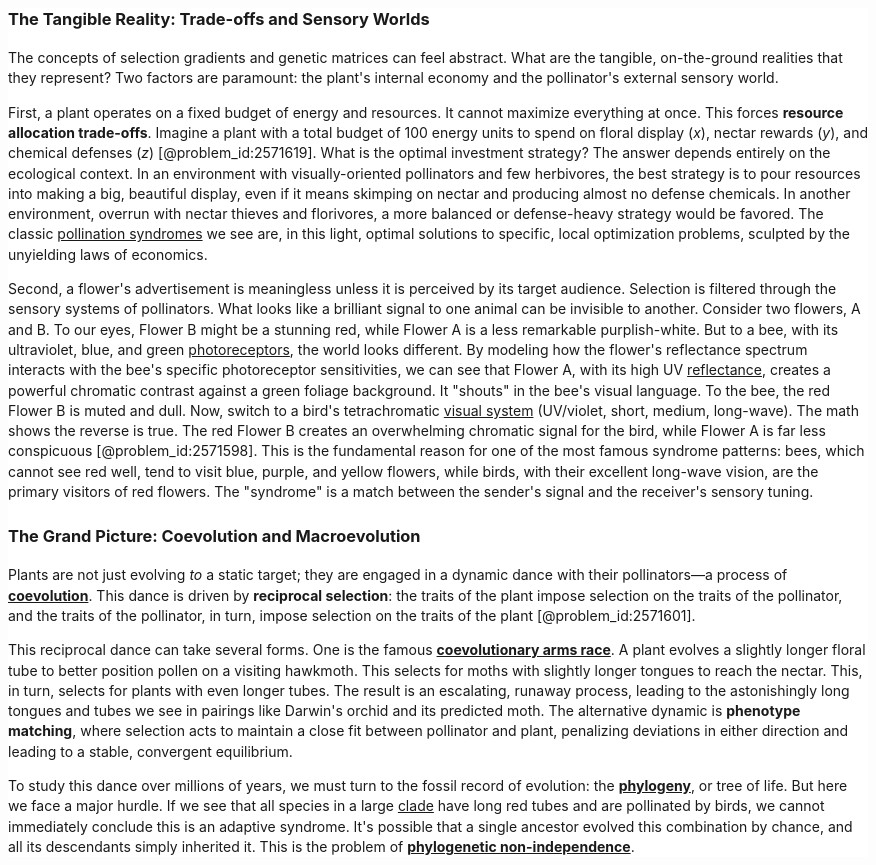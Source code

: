 ### The Tangible Reality: Trade-offs and Sensory Worlds

The concepts of selection gradients and genetic matrices can feel abstract. What are the tangible, on-the-ground realities that they represent? Two factors are paramount: the plant's internal economy and the pollinator's external sensory world.

First, a plant operates on a fixed budget of energy and resources. It cannot maximize everything at once. This forces **resource allocation trade-offs**. Imagine a plant with a total budget of 100 energy units to spend on floral display ($x$), nectar rewards ($y$), and chemical defenses ($z$) [@problem_id:2571619]. What is the optimal investment strategy? The answer depends entirely on the ecological context. In an environment with visually-oriented pollinators and few herbivores, the best strategy is to pour resources into making a big, beautiful display, even if it means skimping on nectar and producing almost no defense chemicals. In another environment, overrun with nectar thieves and florivores, a more balanced or defense-heavy strategy would be favored. The classic [pollination syndromes](@article_id:152861) we see are, in this light, optimal solutions to specific, local optimization problems, sculpted by the unyielding laws of economics.

Second, a flower's advertisement is meaningless unless it is perceived by its target audience. Selection is filtered through the sensory systems of pollinators. What looks like a brilliant signal to one animal can be invisible to another. Consider two flowers, A and B. To our eyes, Flower B might be a stunning red, while Flower A is a less remarkable purplish-white. But to a bee, with its ultraviolet, blue, and green [photoreceptors](@article_id:151006), the world looks different. By modeling how the flower's reflectance spectrum interacts with the bee's specific photoreceptor sensitivities, we can see that Flower A, with its high UV [reflectance](@article_id:172274), creates a powerful chromatic contrast against a green foliage background. It "shouts" in the bee's visual language. To the bee, the red Flower B is muted and dull. Now, switch to a bird's tetrachromatic [visual system](@article_id:150787) (UV/violet, short, medium, long-wave). The math shows the reverse is true. The red Flower B creates an overwhelming chromatic signal for the bird, while Flower A is far less conspicuous [@problem_id:2571598]. This is the fundamental reason for one of the most famous syndrome patterns: bees, which cannot see red well, tend to visit blue, purple, and yellow flowers, while birds, with their excellent long-wave vision, are the primary visitors of red flowers. The "syndrome" is a match between the sender's signal and the receiver's sensory tuning.

### The Grand Picture: Coevolution and Macroevolution

Plants are not just evolving *to* a static target; they are engaged in a dynamic dance with their pollinators—a process of **[coevolution](@article_id:142415)**. This dance is driven by **reciprocal selection**: the traits of the plant impose selection on the traits of the pollinator, and the traits of the pollinator, in turn, impose selection on the traits of the plant [@problem_id:2571601].

This reciprocal dance can take several forms. One is the famous **[coevolutionary arms race](@article_id:273939)**. A plant evolves a slightly longer floral tube to better position pollen on a visiting hawkmoth. This selects for moths with slightly longer tongues to reach the nectar. This, in turn, selects for plants with even longer tubes. The result is an escalating, runaway process, leading to the astonishingly long tongues and tubes we see in pairings like Darwin's orchid and its predicted moth. The alternative dynamic is **phenotype matching**, where selection acts to maintain a close fit between pollinator and plant, penalizing deviations in either direction and leading to a stable, convergent equilibrium.

To study this dance over millions of years, we must turn to the fossil record of evolution: the **[phylogeny](@article_id:137296)**, or tree of life. But here we face a major hurdle. If we see that all species in a large [clade](@article_id:171191) have long red tubes and are pollinated by birds, we cannot immediately conclude this is an adaptive syndrome. It's possible that a single ancestor evolved this combination by chance, and all its descendants simply inherited it. This is the problem of **[phylogenetic non-independence](@article_id:171024)**.
